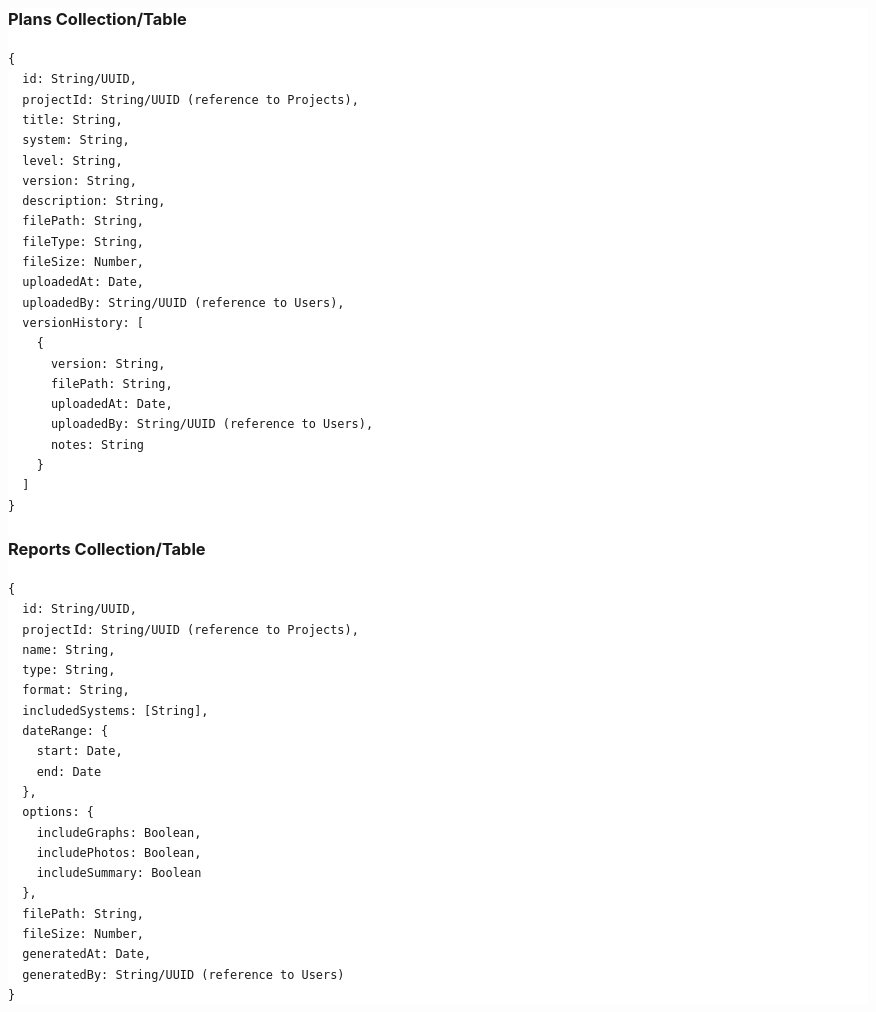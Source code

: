 ### Plans Collection/Table
```
{
  id: String/UUID,
  projectId: String/UUID (reference to Projects),
  title: String,
  system: String,
  level: String,
  version: String,
  description: String,
  filePath: String,
  fileType: String,
  fileSize: Number,
  uploadedAt: Date,
  uploadedBy: String/UUID (reference to Users),
  versionHistory: [
    {
      version: String,
      filePath: String,
      uploadedAt: Date,
      uploadedBy: String/UUID (reference to Users),
      notes: String
    }
  ]
}
```

### Reports Collection/Table
```
{
  id: String/UUID,
  projectId: String/UUID (reference to Projects),
  name: String,
  type: String,
  format: String,
  includedSystems: [String],
  dateRange: {
    start: Date,
    end: Date
  },
  options: {
    includeGraphs: Boolean,
    includePhotos: Boolean,
    includeSummary: Boolean
  },
  filePath: String,
  fileSize: Number,
  generatedAt: Date,
  generatedBy: String/UUID (reference to Users)
}
```
